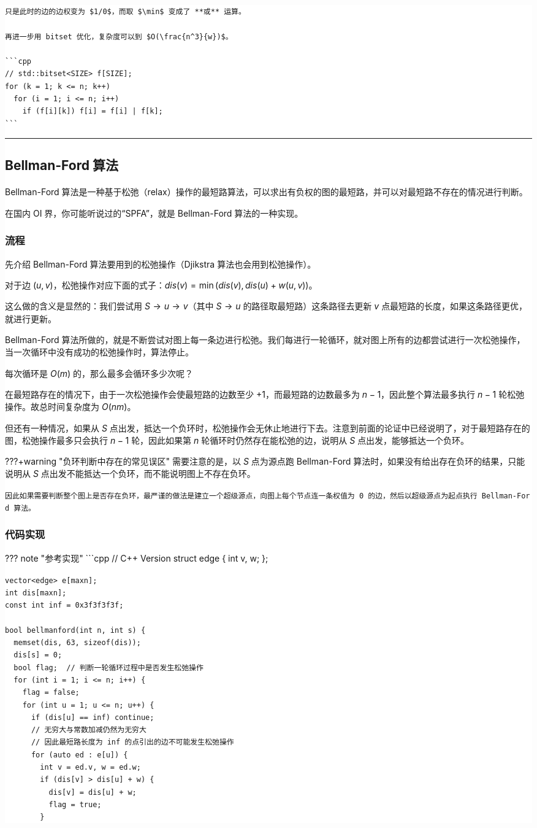     只是此时的边的边权变为 $1/0$，而取 $\min$ 变成了 **或** 运算。
    
    再进一步用 bitset 优化，复杂度可以到 $O(\frac{n^3}{w})$。
    
    ```cpp
    // std::bitset<SIZE> f[SIZE];
    for (k = 1; k <= n; k++)
      for (i = 1; i <= n; i++)
        if (f[i][k]) f[i] = f[i] | f[k];
    ```

* * *

## Bellman-Ford 算法

Bellman-Ford 算法是一种基于松弛（relax）操作的最短路算法，可以求出有负权的图的最短路，并可以对最短路不存在的情况进行判断。

在国内 OI 界，你可能听说过的“SPFA”，就是 Bellman-Ford 算法的一种实现。

### 流程

先介绍 Bellman-Ford 算法要用到的松弛操作（Djikstra 算法也会用到松弛操作）。

对于边 $(u,v)$，松弛操作对应下面的式子：$dis(v) = \min(dis(v), dis(u) + w(u, v))$。

这么做的含义是显然的：我们尝试用 $S \to u \to v$（其中 $S \to u$ 的路径取最短路）这条路径去更新 $v$ 点最短路的长度，如果这条路径更优，就进行更新。

Bellman-Ford 算法所做的，就是不断尝试对图上每一条边进行松弛。我们每进行一轮循环，就对图上所有的边都尝试进行一次松弛操作，当一次循环中没有成功的松弛操作时，算法停止。

每次循环是 $O(m)$ 的，那么最多会循环多少次呢？

在最短路存在的情况下，由于一次松弛操作会使最短路的边数至少 $+1$，而最短路的边数最多为 $n-1$，因此整个算法最多执行 $n-1$ 轮松弛操作。故总时间复杂度为 $O(nm)$。

但还有一种情况，如果从 $S$ 点出发，抵达一个负环时，松弛操作会无休止地进行下去。注意到前面的论证中已经说明了，对于最短路存在的图，松弛操作最多只会执行 $n-1$ 轮，因此如果第 $n$ 轮循环时仍然存在能松弛的边，说明从 $S$ 点出发，能够抵达一个负环。

???+warning "负环判断中存在的常见误区"
    需要注意的是，以 $S$ 点为源点跑 Bellman-Ford 算法时，如果没有给出存在负环的结果，只能说明从 $S$ 点出发不能抵达一个负环，而不能说明图上不存在负环。
    
    因此如果需要判断整个图上是否存在负环，最严谨的做法是建立一个超级源点，向图上每个节点连一条权值为 0 的边，然后以超级源点为起点执行 Bellman-Ford 算法。

### 代码实现

??? note "参考实现"
    ```cpp
    // C++ Version
    struct edge {
      int v, w;
    };
    
    vector<edge> e[maxn];
    int dis[maxn];
    const int inf = 0x3f3f3f3f;
    
    bool bellmanford(int n, int s) {
      memset(dis, 63, sizeof(dis));
      dis[s] = 0;
      bool flag;  // 判断一轮循环过程中是否发生松弛操作
      for (int i = 1; i <= n; i++) {
        flag = false;
        for (int u = 1; u <= n; u++) {
          if (dis[u] == inf) continue;
          // 无穷大与常数加减仍然为无穷大
          // 因此最短路长度为 inf 的点引出的边不可能发生松弛操作
          for (auto ed : e[u]) {
            int v = ed.v, w = ed.w;
            if (dis[v] > dis[u] + w) {
              dis[v] = dis[u] + w;
              flag = true;
            }

[^1]: [Worst case of fibonacci heap - Wikipedia](https://en.wikipedia.org/wiki/Fibonacci_heap#Worst_case)
[^2]: 《算法导论（第 3 版中译本）》，机械工业出版社，2013 年，第 384 - 385 页。
[^3]: [代码来源](https://studyingfather.blog.luogu.org/johnson-algorithm)